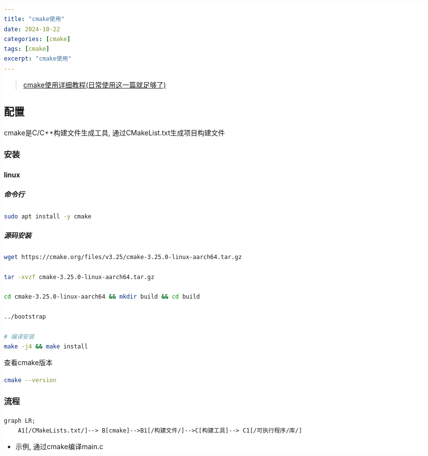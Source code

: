 ```yaml
---
title: "cmake使用"
date: 2024-10-22
categories: [cmake]
tags: [cmake]
excerpt: "cmake使用"
---
```


> [cmake使用详细教程(日常使用这一篇就足够了)](https://blog.csdn.net/iuu77/article/details/129229361)

## 配置

cmake是C/C++构建文件生成工具, 通过CMakeList.txt生成项目构建文件

### 安装

#### linux

##### 命令行

```sh
sudo apt install -y cmake
```

##### 源码安装

```sh
wget https://cmake.org/files/v3.25/cmake-3.25.0-linux-aarch64.tar.gz

tar -xvzf cmake-3.25.0-linux-aarch64.tar.gz                                     

cd cmake-3.25.0-linux-aarch64 && mkdir build && cd build

../bootstrap

# 编译安装
make -j4 && make install       
```

查看cmake版本

```sh
cmake --version
```

### 流程

```mermaid
graph LR;
    A1[/CMakeLists.txt/]--> B[cmake]-->B1[/构建文件/]-->C[构建工具]--> C1[/可执行程序/库/]
```

- 示例, 通过cmake编译main.c
